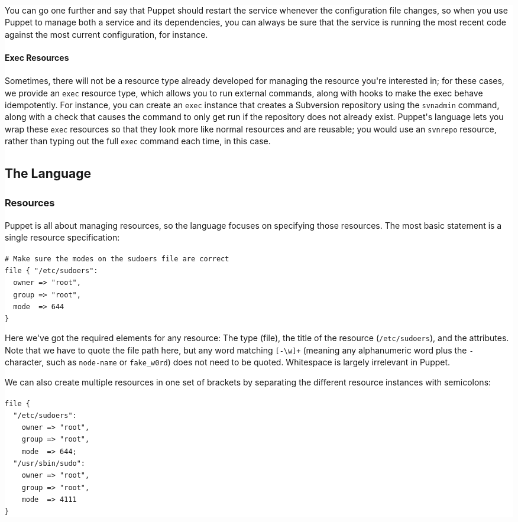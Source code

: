 You can go one further and say that Puppet should restart the
service whenever the configuration file changes, so when you use
Puppet to manage both a service and its dependencies, you can
always be sure that the service is running the most recent code
against the most current configuration, for instance.

#### Exec Resources

Sometimes, there will not be a resource type already developed for
managing the resource you're interested in; for these cases, we
provide an `exec` resource type, which allows you to run external
commands, along with hooks to make the exec behave idempotently.
For instance, you can create an `exec` instance that creates a
Subversion repository using the `svnadmin` command, along with a
check that causes the command to only get run if the repository
does not already exist. Puppet's language lets you wrap these
`exec` resources so that they look more like normal resources and
are reusable; you would use an `svnrepo` resource, rather than
typing out the full `exec` command each time, in this case.

The Language
------------

### Resources

Puppet is all about managing resources, so the language focuses on
specifying those resources. The most basic statement is a single
resource specification:

    # Make sure the modes on the sudoers file are correct
    file { "/etc/sudoers": 
      owner => "root",
      group => "root",
      mode  => 644
    }

Here we've got the required elements for any resource: The type
(file), the title of the resource (`/etc/sudoers`), and the
attributes. Note that we have to quote the file path here, but any
word matching `[-\w]+` (meaning any alphanumeric word plus the `-`
character, such as `node-name` or `fake_w0rd`) does not need to be
quoted. Whitespace is largely irrelevant in Puppet.

We can also create multiple resources in one set of brackets by
separating the different resource instances with semicolons:

    file {
      "/etc/sudoers":
        owner => "root",
        group => "root",
        mode  => 644;
      "/usr/sbin/sudo":
        owner => "root",
        group => "root",
        mode  => 4111
    }


[^patterns]: http://puppetlabs.com/trac/puppet/wiki/Recipes